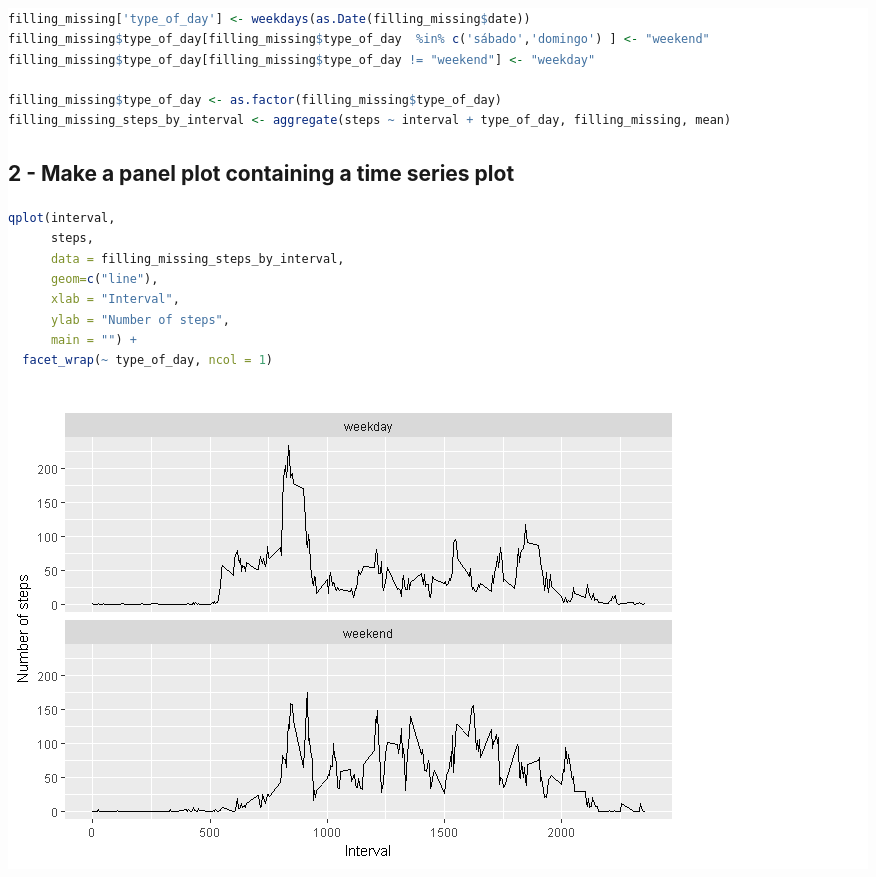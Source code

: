 ``` r
filling_missing['type_of_day'] <- weekdays(as.Date(filling_missing$date))
filling_missing$type_of_day[filling_missing$type_of_day  %in% c('sábado','domingo') ] <- "weekend"
filling_missing$type_of_day[filling_missing$type_of_day != "weekend"] <- "weekday"  

filling_missing$type_of_day <- as.factor(filling_missing$type_of_day)
filling_missing_steps_by_interval <- aggregate(steps ~ interval + type_of_day, filling_missing, mean)
```

2 - Make a panel plot containing a time series plot
---------------------------------------------------

``` r
qplot(interval, 
      steps, 
      data = filling_missing_steps_by_interval, 
      geom=c("line"),
      xlab = "Interval", 
      ylab = "Number of steps", 
      main = "") +
  facet_wrap(~ type_of_day, ncol = 1)
```

![](PA1_template_files/figure-markdown_github/unnamed-chunk-16-1.png)
